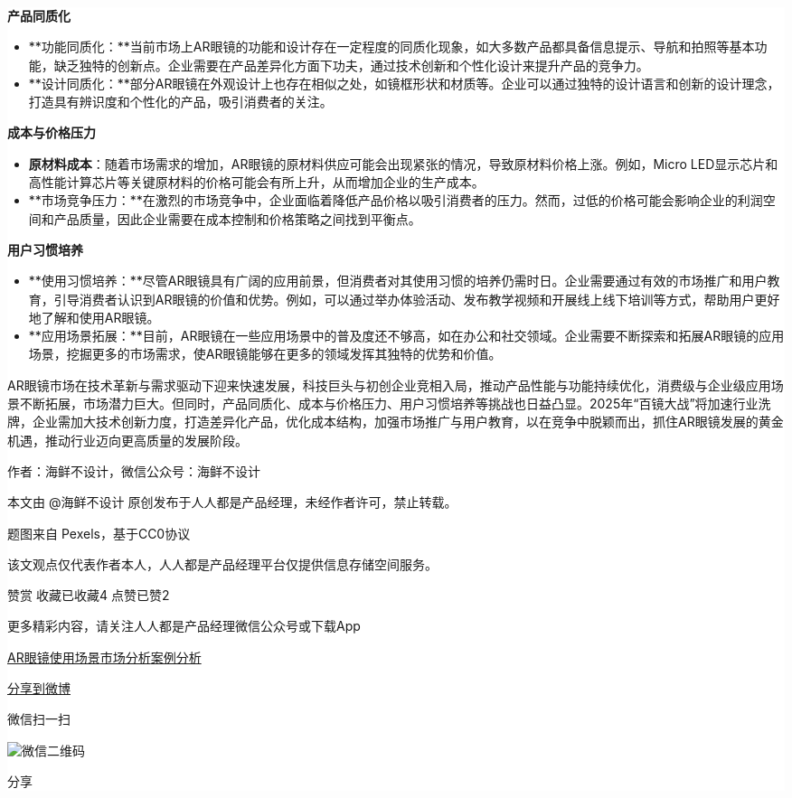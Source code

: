 **产品同质化**

*   **功能同质化：**当前市场上AR眼镜的功能和设计存在一定程度的同质化现象，如大多数产品都具备信息提示、导航和拍照等基本功能，缺乏独特的创新点。企业需要在产品差异化方面下功夫，通过技术创新和个性化设计来提升产品的竞争力。
*   **设计同质化：**部分AR眼镜在外观设计上也存在相似之处，如镜框形状和材质等。企业可以通过独特的设计语言和创新的设计理念，打造具有辨识度和个性化的产品，吸引消费者的关注。

**成本与价格压力**

*   **原材料成本**：随着市场需求的增加，AR眼镜的原材料供应可能会出现紧张的情况，导致原材料价格上涨。例如，Micro LED显示芯片和高性能计算芯片等关键原材料的价格可能会有所上升，从而增加企业的生产成本。
*   **市场竞争压力：**在激烈的市场竞争中，企业面临着降低产品价格以吸引消费者的压力。然而，过低的价格可能会影响企业的利润空间和产品质量，因此企业需要在成本控制和价格策略之间找到平衡点。

**用户习惯培养**

*   **使用习惯培养：**尽管AR眼镜具有广阔的应用前景，但消费者对其使用习惯的培养仍需时日。企业需要通过有效的市场推广和用户教育，引导消费者认识到AR眼镜的价值和优势。例如，可以通过举办体验活动、发布教学视频和开展线上线下培训等方式，帮助用户更好地了解和使用AR眼镜。
*   **应用场景拓展：**目前，AR眼镜在一些应用场景中的普及度还不够高，如在办公和社交领域。企业需要不断探索和拓展AR眼镜的应用场景，挖掘更多的市场需求，使AR眼镜能够在更多的领域发挥其独特的优势和价值。

AR眼镜市场在技术革新与需求驱动下迎来快速发展，科技巨头与初创企业竞相入局，推动产品性能与功能持续优化，消费级与企业级应用场景不断拓展，市场潜力巨大。但同时，产品同质化、成本与价格压力、用户习惯培养等挑战也日益凸显。2025年“百镜大战”将加速行业洗牌，企业需加大技术创新力度，打造差异化产品，优化成本结构，加强市场推广与用户教育，以在竞争中脱颖而出，抓住AR眼镜发展的黄金机遇，推动行业迈向更高质量的发展阶段。

作者：海鲜不设计，微信公众号：海鲜不设计

本文由 @海鲜不设计 原创发布于人人都是产品经理，未经作者许可，禁止转载。

题图来自 Pexels，基于CC0协议

该文观点仅代表作者本人，人人都是产品经理平台仅提供信息存储空间服务。

赞赏 收藏已收藏4 点赞已赞2

更多精彩内容，请关注人人都是产品经理微信公众号或下载App

[AR眼镜](https://www.woshipm.com/tag/ar%e7%9c%bc%e9%95%9c)[使用场景](https://www.woshipm.com/tag/%e4%bd%bf%e7%94%a8%e5%9c%ba%e6%99%af)[市场分析](https://www.woshipm.com/tag/%e5%b8%82%e5%9c%ba%e5%88%86%e6%9e%90)[案例分析](https://www.woshipm.com/tag/%e6%a1%88%e4%be%8b%e5%88%86%e6%9e%90)

[分享到微博](https://service.weibo.com/share/share.php?appkey=2775287854&title=AR眼镜市场：机遇与挑战并存，技术创新？&url=https://www.woshipm.com/it/6168370.html&pic=https://image.woshipm.com/2023/04/20/f04468c6-df4a-11ed-8399-00163e0b5ff3.jpg)

微信扫一扫

![微信二维码](https://api.pwmqr.com/qrcode/create/?url=https://www.woshipm.com/it/6168370.html)

分享